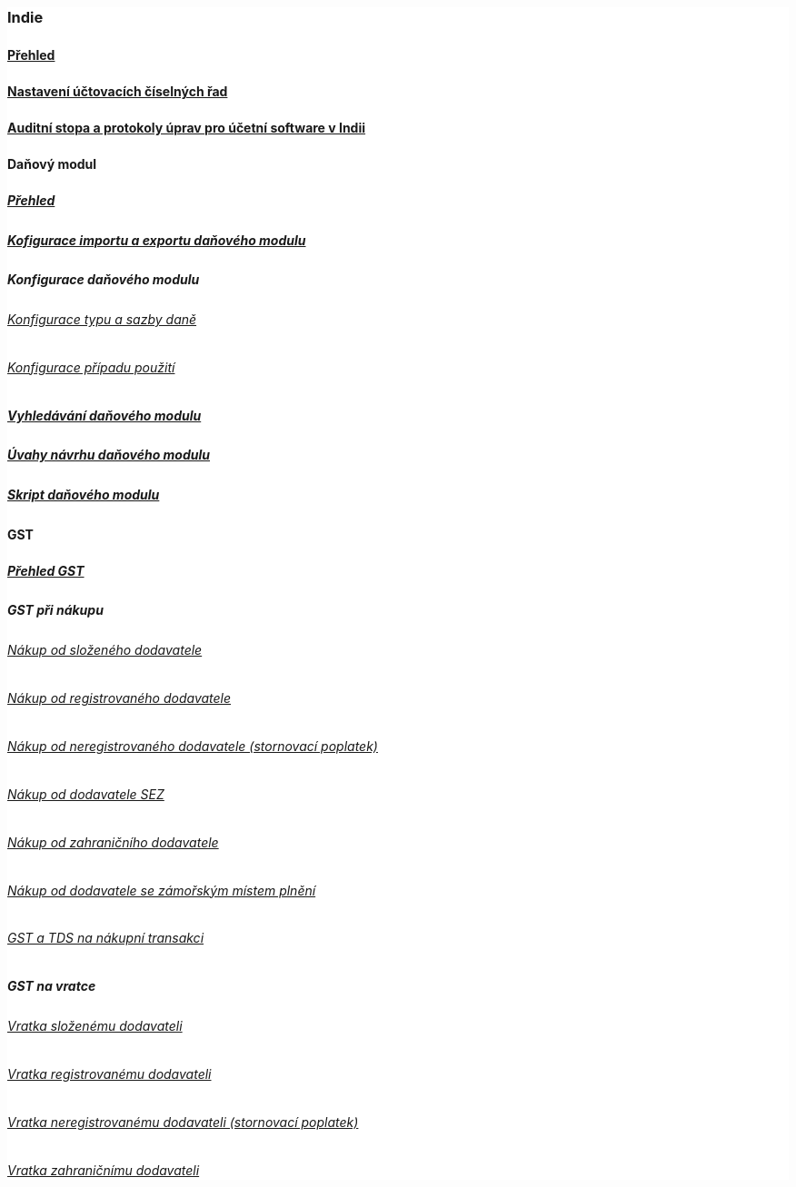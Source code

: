 ### Indie
#### [Přehled](LocalFunctionality/India/india-local-functionality.md)
#### [Nastavení účtovacích číselných řad](LocalFunctionality/India/posting-no-series-setup.md)
#### [Auditní stopa a protokoly úprav pro účetní software v Indii](LocalFunctionality/India/india-audit-trail-edit-logs-accounting-software.md)
#### Daňový modul
##### [Přehled](LocalFunctionality/India/TaxEngine-001-Overview.md)  
##### [Kofigurace importu a exportu daňového modulu](LocalFunctionality/India/TaxEngine-002-Import-Export-Configuration.md)
##### Konfigurace daňového modulu
###### [Konfigurace typu a sazby daně](LocalFunctionality/India/TaxEngine-003-Tax-Configuration.md)
###### [Konfigurace případu použití](LocalFunctionality/India/TaxEngine-003.1-Tax-Configuration.md)
##### [Vyhledávání daňového modulu](LocalFunctionality/India/TaxEngine-004-Lookup.md)
##### [Úvahy návrhu daňového modulu](LocalFunctionality/India/TaxEngine-006-Design-Consideration.md)
##### [Skript daňového modulu](LocalFunctionality/India/TaxEngine-005-Script-Activities.md)
#### GST
##### [Přehled GST](LocalFunctionality/India/GST-001-Basic-Setup.md)
##### GST při nákupu
###### [Nákup od složeného dodavatele](LocalFunctionality/India/GST-Purchase-from-Composite-Vendor.md)
###### [Nákup od registrovaného dodavatele](LocalFunctionality/India/GST-Purchase-from-Registered-Vendor.md)
###### [Nákup od neregistrovaného dodavatele (stornovací poplatek)](LocalFunctionality/India/GST-Purchase-from-Unregistered-Vendor-RCM.md)
###### [Nákup od dodavatele SEZ](LocalFunctionality/India/GST-Purchase-from-SEZ-Vendor.md)
###### [Nákup od zahraničního dodavatele](LocalFunctionality/India/GST-Purchase-from-Foreign-Vendor.md)
###### [Nákup od dodavatele se zámořským místem plnění](LocalFunctionality/India/GST-Service-Purchase-for-Overseas-Place-of-supply-Registered-Vendor.md)
###### [GST a TDS na nákupní transakci](LocalFunctionality/India/GST-TDS-and-GST-on-Purchase.md)
##### GST na vratce
###### [Vratka složenému dodavateli](LocalFunctionality/India/GST-Purchase-Return-to-Composite-Vendor.md)
###### [Vratka registrovanému dodavateli](LocalFunctionality/India/GST-Purchase-Return-to-Registered-Vendor.md)
###### [Vratka neregistrovanému dodavateli (stornovací poplatek)](LocalFunctionality/India/GST-Purchase-Return-to-Unregistered-Vendor-RCM.md) 
###### [Vratka zahraničnímu dodavateli](LocalFunctionality/India/GST-Purchase-Return-to-Foreign-Vendor.md)